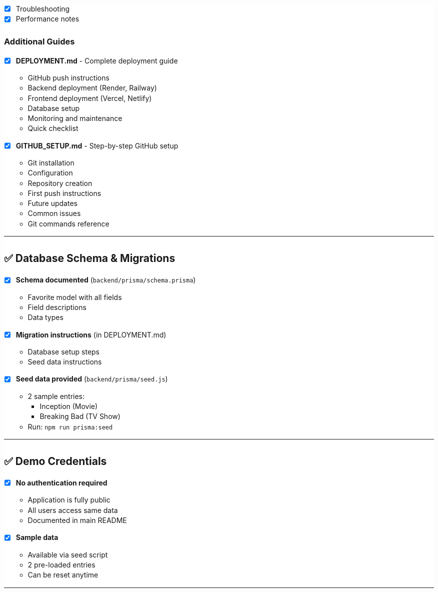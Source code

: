 - [x] Troubleshooting
- [x] Performance notes

### Additional Guides

- [x] **DEPLOYMENT.md** - Complete deployment guide
  - GitHub push instructions
  - Backend deployment (Render, Railway)
  - Frontend deployment (Vercel, Netlify)
  - Database setup
  - Monitoring and maintenance
  - Quick checklist

- [x] **GITHUB_SETUP.md** - Step-by-step GitHub setup
  - Git installation
  - Configuration
  - Repository creation
  - First push instructions
  - Future updates
  - Common issues
  - Git commands reference

---

## ✅ Database Schema & Migrations

- [x] **Schema documented** (`backend/prisma/schema.prisma`)
  - Favorite model with all fields
  - Field descriptions
  - Data types

- [x] **Migration instructions** (in DEPLOYMENT.md)
  - Database setup steps
  - Seed data instructions

- [x] **Seed data provided** (`backend/prisma/seed.js`)
  - 2 sample entries:
    - Inception (Movie)
    - Breaking Bad (TV Show)
  - Run: `npm run prisma:seed`

---

## ✅ Demo Credentials

- [x] **No authentication required**
  - Application is fully public
  - All users access same data
  - Documented in main README

- [x] **Sample data**
  - Available via seed script
  - 2 pre-loaded entries
  - Can be reset anytime

---